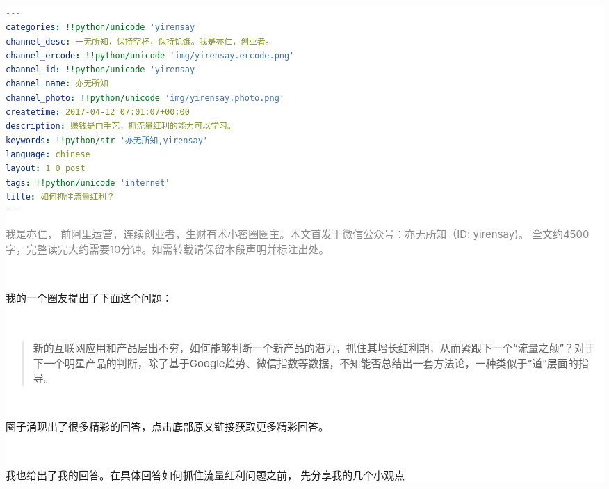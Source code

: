 ```yaml
---
categories: !!python/unicode 'yirensay'
channel_desc: 一无所知，保持空杯，保持饥饿。我是亦仁，创业者。
channel_ercode: !!python/unicode 'img/yirensay.ercode.png'
channel_id: !!python/unicode 'yirensay'
channel_name: 亦无所知
channel_photo: !!python/unicode 'img/yirensay.photo.png'
createtime: 2017-04-12 07:01:07+00:00
description: 赚钱是门手艺，抓流量红利的能力可以学习。
keywords: !!python/str '亦无所知,yirensay'
language: chinese
layout: 1_0_post
tags: !!python/unicode 'internet'
title: 如何抓住流量红利？
---
```

<div class="rich_media_content" id="js_content">
<p>
<span style="color: rgb(136, 136, 136); font-size: 15px;">
          我是亦仁， 前阿里运营，连续创业者，生财有术小密圈圈主。本文首发于微信公众号：亦无所知（ID: yirensay)。 全文约4500字，完整读完大约需要10分钟。如需转载请保留本段声明并标注出处。
         </span>
</p>
<p>
<br/>
</p>
<p>
<span style="font-size: 15px;">
          我的一个圈友提出了下面这个问题：
         </span>
</p>
<p>
<span style="font-size: 15px;">
<br/>
</span>
</p>
<blockquote>
<p>
<span style="font-size: 15px;">
           新的互联网应用和产品层出不穷，如何能够判断一个新产品的潜力，抓住其增长红利期，从而紧跟下一个“流量之颠”？对于下一个明星产品的判断，除了基于Google趋势、微信指数等数据，不知能否总结出一套方法论，一种类似于“道”层面的指导。
          </span>
</p>
</blockquote>
<p>
<br/>
</p>
<p>
<span style="font-size: 15px;">
          圈子涌现出了很多精彩的回答，点击底部原文链接获取更多精彩回答。
          <br/>
</span>
</p>
<p>
<br/>
</p>
<p>
<span style="font-size: 15px;">
          我也给出了我的回答。在具体回答如何抓住流量红利问题之前， 先分享我的几个小观点
         </span>
</p>
<p>
<span style="font-size: 15px;">